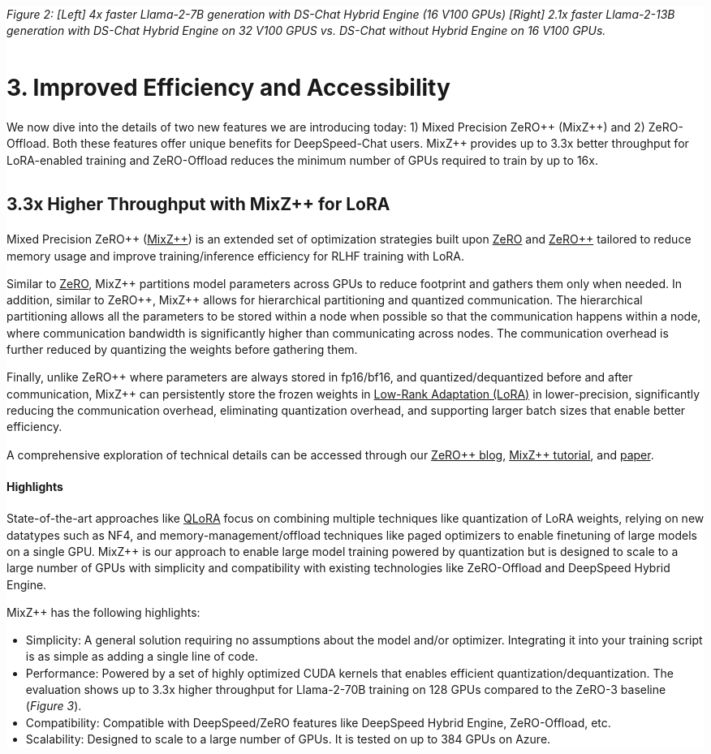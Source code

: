   *Figure 2: [Left] 4x faster Llama-2-7B generation with DS-Chat Hybrid Engine (16 V100 GPUs) [Right] 2.1x faster Llama-2-13B generation with DS-Chat Hybrid Engine on 32 V100 GPUS vs. DS-Chat without Hybrid Engine on 16 V100 GPUs.*

</div>


# 3. Improved Efficiency and Accessibility <a name="new-features"></a>

We now dive into the details of two new features we are introducing today: 1) Mixed Precision ZeRO++ (MixZ++) and 2) ZeRO-Offload. Both these features offer unique benefits for DeepSpeed-Chat users. MixZ++ provides up to 3.3x better throughput for LoRA-enabled training and ZeRO-Offload reduces the minimum number of GPUs required to train by up to 16x.

## 3.3x Higher Throughput with MixZ++ for LoRA <a name="mixz"></a>

Mixed Precision ZeRO++ ([MixZ++](https://github.com/microsoft/DeepSpeed/pull/3954)) is an extended set of optimization strategies built upon [ZeRO](https://www.deepspeed.ai/tutorials/zero/) and [ZeRO++](https://www.deepspeed.ai/tutorials/zeropp/) tailored to reduce memory usage and improve training/inference efficiency for RLHF training with LoRA.

Similar to [ZeRO](https://www.deepspeed.ai/tutorials/zero/), MixZ++ partitions model parameters across GPUs to reduce footprint and gathers them only when needed. In addition, similar to ZeRO++, MixZ++ allows for hierarchical partitioning and quantized communication. The hierarchical partitioning allows all the parameters to be stored within a node when possible so that the communication happens within a node, where communication bandwidth is significantly higher than communicating across nodes. The communication overhead is further reduced by quantizing the weights before gathering them.

Finally, unlike ZeRO++ where parameters are always stored in fp16/bf16, and quantized/dequantized before and after communication, MixZ++ can persistently store the frozen weights in [Low-Rank Adaptation (LoRA)](https://github.com/microsoft/LoRA) in lower-precision, significantly reducing the communication overhead, eliminating quantization overhead, and supporting larger batch sizes that enable better efficiency.

A comprehensive exploration of technical details can be accessed through our [ZeRO++ blog](https://www.microsoft.com/en-us/research/blog/deepspeed-zero-a-leap-in-speed-for-llm-and-chat-model-training-with-4x-less-communication/), [MixZ++ tutorial](https://www.deepspeed.ai/tutorials/mixed_precision_zeropp/), and [paper](https://arxiv.org/pdf/2306.10209.pdf).

#### Highlights

State-of-the-art approaches like [QLoRA](https://arxiv.org/abs/2305.14314) focus on combining multiple techniques like quantization of LoRA weights, relying on new datatypes such as NF4, and memory-management/offload techniques like paged optimizers to enable finetuning of large models on a single GPU. MixZ++ is our approach to enable large model training powered by quantization but is designed to scale to a large number of GPUs with simplicity and compatibility with existing technologies like ZeRO-Offload and DeepSpeed Hybrid Engine.

MixZ++ has the following highlights:
- Simplicity: A general solution requiring no assumptions about the model and/or optimizer. Integrating it into your training script is as simple as adding a single line of code.
- Performance: Powered by a set of highly optimized CUDA kernels that enables efficient quantization/dequantization. The evaluation shows up to 3.3x higher throughput for Llama-2-70B training on 128 GPUs compared to the ZeRO-3 baseline (*Figure 3*).
- Compatibility: Compatible with DeepSpeed/ZeRO features like DeepSpeed Hybrid Engine, ZeRO-Offload, etc.
- Scalability: Designed to scale to a large number of GPUs. It is tested on up to 384 GPUs on Azure.

